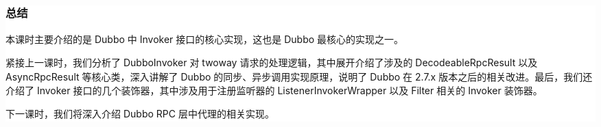 ### 总结

本课时主要介绍的是 Dubbo 中 Invoker 接口的核心实现，这也是 Dubbo 最核心的实现之一。

紧接上一课时，我们分析了 DubboInvoker 对 twoway 请求的处理逻辑，其中展开介绍了涉及的 DecodeableRpcResult 以及 AsyncRpcResult 等核心类，深入讲解了 Dubbo 的同步、异步调用实现原理，说明了 Dubbo 在 2.7.x 版本之后的相关改进。最后，我们还介绍了 Invoker 接口的几个装饰器，其中涉及用于注册监听器的 ListenerInvokerWrapper 以及 Filter 相关的 Invoker 装饰器。

下一课时，我们将深入介绍 Dubbo RPC 层中代理的相关实现。
